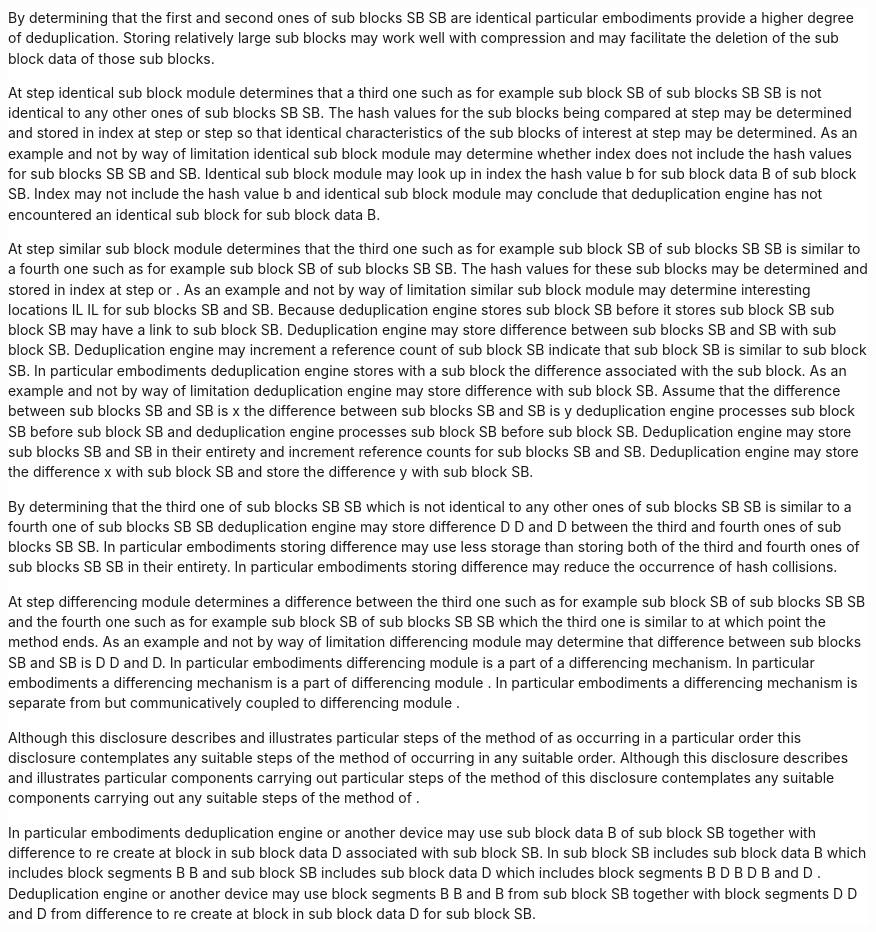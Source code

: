 By determining that the first and second ones of sub blocks SB SB are identical particular embodiments provide a higher degree of deduplication. Storing relatively large sub blocks may work well with compression and may facilitate the deletion of the sub block data of those sub blocks.

At step identical sub block module determines that a third one such as for example sub block SB of sub blocks SB SB is not identical to any other ones of sub blocks SB SB. The hash values for the sub blocks being compared at step may be determined and stored in index at step or step so that identical characteristics of the sub blocks of interest at step may be determined. As an example and not by way of limitation identical sub block module may determine whether index does not include the hash values for sub blocks SB SB and SB. Identical sub block module may look up in index the hash value b for sub block data B of sub block SB. Index may not include the hash value b and identical sub block module may conclude that deduplication engine has not encountered an identical sub block for sub block data B.

At step similar sub block module determines that the third one such as for example sub block SB of sub blocks SB SB is similar to a fourth one such as for example sub block SB of sub blocks SB SB. The hash values for these sub blocks may be determined and stored in index at step or . As an example and not by way of limitation similar sub block module may determine interesting locations IL IL for sub blocks SB and SB. Because deduplication engine stores sub block SB before it stores sub block SB sub block SB may have a link to sub block SB. Deduplication engine may store difference between sub blocks SB and SB with sub block SB. Deduplication engine may increment a reference count of sub block SB indicate that sub block SB is similar to sub block SB. In particular embodiments deduplication engine stores with a sub block the difference associated with the sub block. As an example and not by way of limitation deduplication engine may store difference with sub block SB. Assume that the difference between sub blocks SB and SB is x the difference between sub blocks SB and SB is y deduplication engine processes sub block SB before sub block SB and deduplication engine processes sub block SB before sub block SB. Deduplication engine may store sub blocks SB and SB in their entirety and increment reference counts for sub blocks SB and SB. Deduplication engine may store the difference x with sub block SB and store the difference y with sub block SB.

By determining that the third one of sub blocks SB SB which is not identical to any other ones of sub blocks SB SB is similar to a fourth one of sub blocks SB SB deduplication engine may store difference D D and D between the third and fourth ones of sub blocks SB SB. In particular embodiments storing difference may use less storage than storing both of the third and fourth ones of sub blocks SB SB in their entirety. In particular embodiments storing difference may reduce the occurrence of hash collisions.

At step differencing module determines a difference between the third one such as for example sub block SB of sub blocks SB SB and the fourth one such as for example sub block SB of sub blocks SB SB which the third one is similar to at which point the method ends. As an example and not by way of limitation differencing module may determine that difference between sub blocks SB and SB is D D and D. In particular embodiments differencing module is a part of a differencing mechanism. In particular embodiments a differencing mechanism is a part of differencing module . In particular embodiments a differencing mechanism is separate from but communicatively coupled to differencing module .

Although this disclosure describes and illustrates particular steps of the method of as occurring in a particular order this disclosure contemplates any suitable steps of the method of occurring in any suitable order. Although this disclosure describes and illustrates particular components carrying out particular steps of the method of this disclosure contemplates any suitable components carrying out any suitable steps of the method of .

In particular embodiments deduplication engine or another device may use sub block data B of sub block SB together with difference to re create at block in sub block data D associated with sub block SB. In sub block SB includes sub block data B which includes block segments B B and sub block SB includes sub block data D which includes block segments B D B D B and D . Deduplication engine or another device may use block segments B B and B from sub block SB together with block segments D D and D from difference to re create at block in sub block data D for sub block SB.
